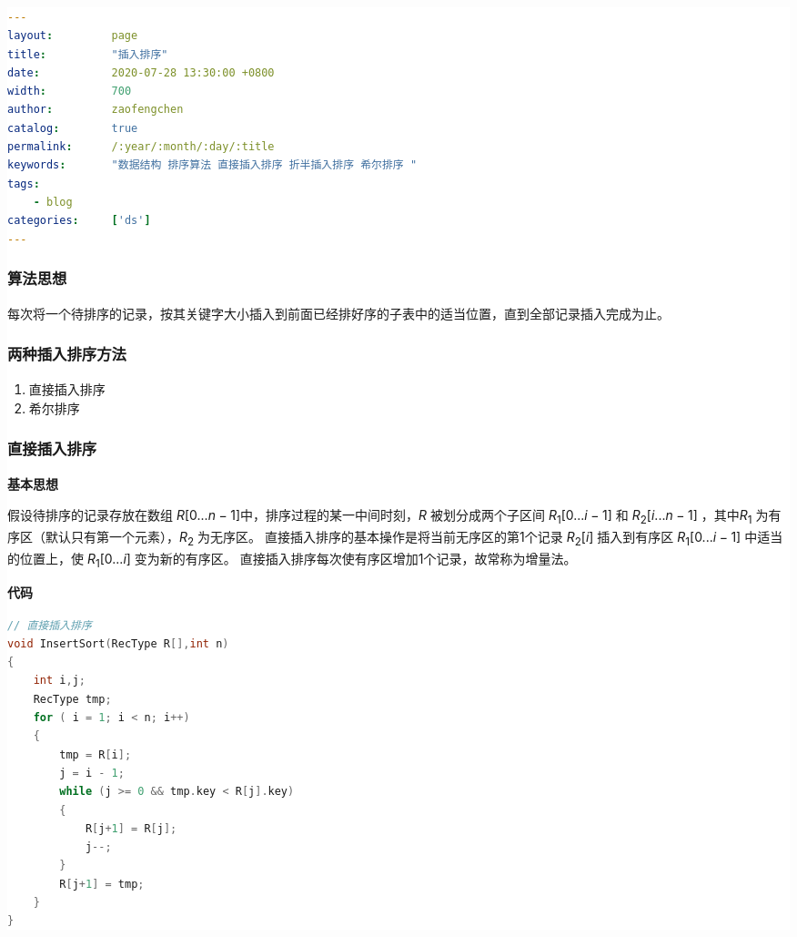 ```yaml
---
layout:         page
title:          "插入排序"
date:           2020-07-28 13:30:00 +0800
width:          700
author:         zaofengchen
catalog:        true 
permalink:      /:year/:month/:day/:title
keywords:       "数据结构 排序算法 直接插入排序 折半插入排序 希尔排序 "
tags:
    - blog
categories:     ['ds']
---
```



<script src="{{ site.url }}/static/js/MathJax.js?config=TeX-AMS-MML_HTMLorMML" type="text/javascript"></script>
<script type="text/x-mathjax-config">
    MathJax.Hub.Config({
        tex2jax: {
        skipTags: ['script', 'noscript', 'style', 'textarea', 'pre'],
        inlineMath: [['$','$']]
        }
    });
</script>


### 算法思想  
每次将一个待排序的记录，按其关键字大小插入到前面已经排好序的子表中的适当位置，直到全部记录插入完成为止。

### 两种插入排序方法
1. 直接插入排序
2. 希尔排序

### 直接插入排序
**基本思想**

假设待排序的记录存放在数组 $R[0...n-1]$中，排序过程的某一中间时刻，$R$ 被划分成两个子区间 $R_1[0...i-1]$ 和 $R_2[i...n-1]$ ，其中$R_1$ 为有序区（默认只有第一个元素），$R_2$ 为无序区。
直接插入排序的基本操作是将当前无序区的第1个记录 $R_2[i]$ 插入到有序区 $R_1[0...i-1]$ 中适当的位置上，使 $R_1[0...i]$ 变为新的有序区。
直接插入排序每次使有序区增加1个记录，故常称为增量法。

**代码**

```C
// 直接插入排序
void InsertSort(RecType R[],int n)
{
    int i,j;
    RecType tmp;
    for ( i = 1; i < n; i++)
    {
        tmp = R[i];
        j = i - 1;
        while (j >= 0 && tmp.key < R[j].key)
        {
            R[j+1] = R[j];
            j--;
        }    
        R[j+1] = tmp;
    }
}
```
